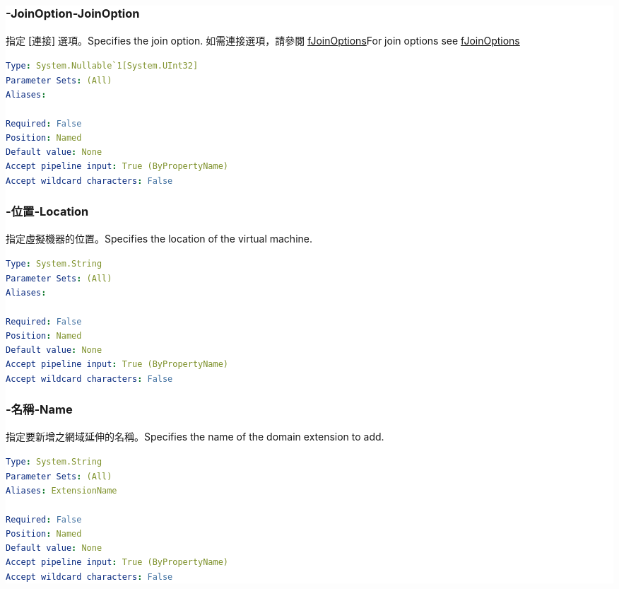 ### <span data-ttu-id="4c138-124">-JoinOption</span><span class="sxs-lookup"><span data-stu-id="4c138-124">-JoinOption</span></span>
<span data-ttu-id="4c138-125">指定 [連接] 選項。</span><span class="sxs-lookup"><span data-stu-id="4c138-125">Specifies the join option.</span></span> <span data-ttu-id="4c138-126">如需連接選項，請參閱 [fJoinOptions](https://docs.microsoft.com/en-us/windows/desktop/api/lmjoin/nf-lmjoin-netjoindomain)</span><span class="sxs-lookup"><span data-stu-id="4c138-126">For join options see [fJoinOptions](https://docs.microsoft.com/en-us/windows/desktop/api/lmjoin/nf-lmjoin-netjoindomain)</span></span>

```yaml
Type: System.Nullable`1[System.UInt32]
Parameter Sets: (All)
Aliases:

Required: False
Position: Named
Default value: None
Accept pipeline input: True (ByPropertyName)
Accept wildcard characters: False
```

### <span data-ttu-id="4c138-127">-位置</span><span class="sxs-lookup"><span data-stu-id="4c138-127">-Location</span></span>
<span data-ttu-id="4c138-128">指定虛擬機器的位置。</span><span class="sxs-lookup"><span data-stu-id="4c138-128">Specifies the location of the virtual machine.</span></span>

```yaml
Type: System.String
Parameter Sets: (All)
Aliases:

Required: False
Position: Named
Default value: None
Accept pipeline input: True (ByPropertyName)
Accept wildcard characters: False
```

### <span data-ttu-id="4c138-129">-名稱</span><span class="sxs-lookup"><span data-stu-id="4c138-129">-Name</span></span>
<span data-ttu-id="4c138-130">指定要新增之網域延伸的名稱。</span><span class="sxs-lookup"><span data-stu-id="4c138-130">Specifies the name of the domain extension to add.</span></span>

```yaml
Type: System.String
Parameter Sets: (All)
Aliases: ExtensionName

Required: False
Position: Named
Default value: None
Accept pipeline input: True (ByPropertyName)
Accept wildcard characters: False
```
